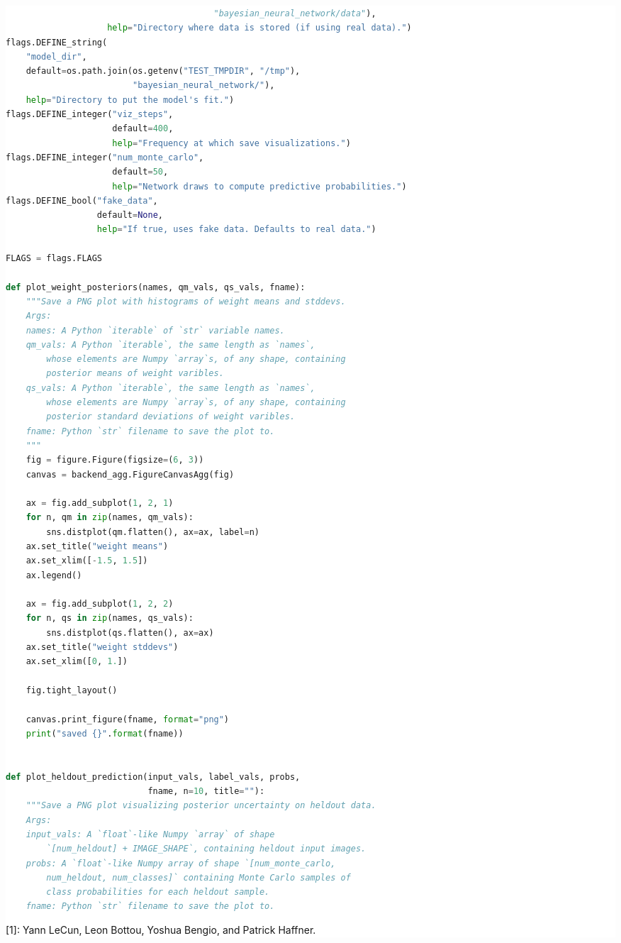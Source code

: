 ```python
                                         "bayesian_neural_network/data"),
                    help="Directory where data is stored (if using real data).")
flags.DEFINE_string(
    "model_dir",
    default=os.path.join(os.getenv("TEST_TMPDIR", "/tmp"),
                         "bayesian_neural_network/"),
    help="Directory to put the model's fit.")
flags.DEFINE_integer("viz_steps",
                     default=400,
                     help="Frequency at which save visualizations.")
flags.DEFINE_integer("num_monte_carlo",
                     default=50,
                     help="Network draws to compute predictive probabilities.")
flags.DEFINE_bool("fake_data",
                  default=None,
                  help="If true, uses fake data. Defaults to real data.")

FLAGS = flags.FLAGS

def plot_weight_posteriors(names, qm_vals, qs_vals, fname):
    """Save a PNG plot with histograms of weight means and stddevs.
    Args:
    names: A Python `iterable` of `str` variable names.
    qm_vals: A Python `iterable`, the same length as `names`,
        whose elements are Numpy `array`s, of any shape, containing
        posterior means of weight varibles.
    qs_vals: A Python `iterable`, the same length as `names`,
        whose elements are Numpy `array`s, of any shape, containing
        posterior standard deviations of weight varibles.
    fname: Python `str` filename to save the plot to.
    """
    fig = figure.Figure(figsize=(6, 3))
    canvas = backend_agg.FigureCanvasAgg(fig)

    ax = fig.add_subplot(1, 2, 1)
    for n, qm in zip(names, qm_vals):
        sns.distplot(qm.flatten(), ax=ax, label=n)
    ax.set_title("weight means")
    ax.set_xlim([-1.5, 1.5])
    ax.legend()

    ax = fig.add_subplot(1, 2, 2)
    for n, qs in zip(names, qs_vals):
        sns.distplot(qs.flatten(), ax=ax)
    ax.set_title("weight stddevs")
    ax.set_xlim([0, 1.])

    fig.tight_layout()
    
    canvas.print_figure(fname, format="png")
    print("saved {}".format(fname))


def plot_heldout_prediction(input_vals, label_vals, probs,
                            fname, n=10, title=""):
    """Save a PNG plot visualizing posterior uncertainty on heldout data.
    Args:
    input_vals: A `float`-like Numpy `array` of shape
        `[num_heldout] + IMAGE_SHAPE`, containing heldout input images.
    probs: A `float`-like Numpy array of shape `[num_monte_carlo,
        num_heldout, num_classes]` containing Monte Carlo samples of
        class probabilities for each heldout sample.
    fname: Python `str` filename to save the plot to.
```

[1]: Yann LeCun, Leon Bottou, Yoshua Bengio, and Patrick Haffner.